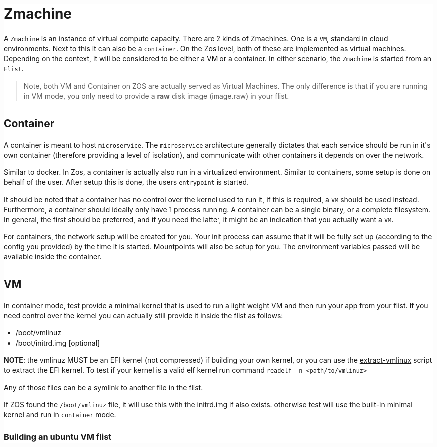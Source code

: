 # Zmachine

A `Zmachine` is an instance of virtual compute capacity. There are 2 kinds of Zmachines.
One is a `VM`, standard in cloud environments. Next to this it can also be a `container`.
On the Zos level, both of these are implemented as virtual machines. Depending on
the context, it will be considered to be either a VM or a container. In either
scenario, the `Zmachine` is started from an `Flist`.

> Note, both VM and Container on ZOS are actually served as Virtual Machines. The
only difference is that if you are running in VM mode, you only need to provide a **raw**
disk image (image.raw) in your flist.

## Container

A container is meant to host `microservice`. The `microservice` architecture generally
dictates that each service should be run in it's own container (therefore providing
a level of isolation), and communicate with other containers it depends on over the
network.

Similar to docker. In Zos, a container is actually also run in a virtualized environment.
Similar to containers, some setup is done on behalf of the user. After setup this is done,
the users `entrypoint` is started.

It should be noted that a container has no control over the kernel
used to run it, if this is required, a `VM` should be used instead. Furthermore,
a container should ideally only have 1 process running. A container can be a single
binary, or a complete filesystem. In general, the first should be preferred, and
if you need the latter, it might be an indication that you actually want a `VM`.

For containers, the network setup will be created for you. Your init process can
assume that it will be fully set up (according to the config you provided) by the
time it is started. Mountpoints will also be setup for you. The environment variables
passed will be available inside the container.

## VM

In container mode, test provide a minimal kernel that is used to run a light weight VM
and then run your app from your flist. If you need control over the kernel you can actually
still provide it inside the flist as follows:

- /boot/vmlinuz
- /boot/initrd.img [optional]

**NOTE**: the vmlinuz MUST be an EFI kernel (not compressed) if building your own kernel, or you can use the [extract-vmlinux](https://github.com/torvalds/linux/blob/master/scripts/extract-vmlinux) script to extract the EFI kernel. To test if your kernel is a valid elf kernel run command
`readelf -n <path/to/vmlinuz>`

Any of those files can be a symlink to another file in the flist.

If ZOS found the `/boot/vmlinuz` file, it will use this with the initrd.img if also exists. otherwise test will use the built-in minimal kernel and run in `container` mode.

### Building an ubuntu VM flist
